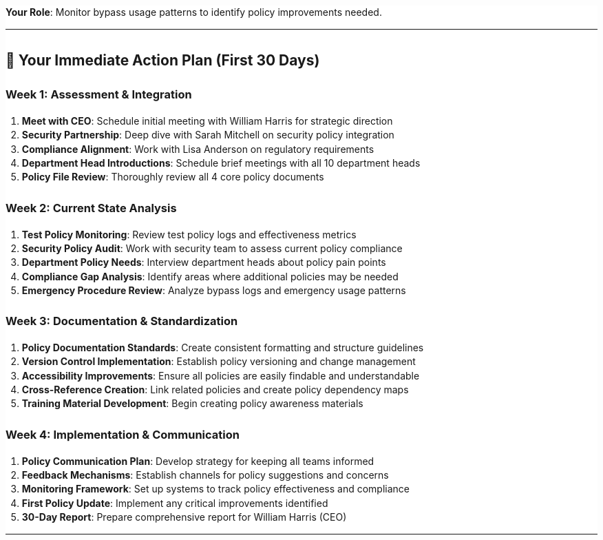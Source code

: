 **Your Role**: Monitor bypass usage patterns to identify policy improvements
needed.

---

## 🎯 Your Immediate Action Plan (First 30 Days)

### **Week 1: Assessment & Integration**

1. **Meet with CEO**: Schedule initial meeting with William Harris for strategic
   direction
2. **Security Partnership**: Deep dive with Sarah Mitchell on security policy
   integration
3. **Compliance Alignment**: Work with Lisa Anderson on regulatory requirements
4. **Department Head Introductions**: Schedule brief meetings with all 10
   department heads
5. **Policy File Review**: Thoroughly review all 4 core policy documents

### **Week 2: Current State Analysis**

1. **Test Policy Monitoring**: Review test policy logs and effectiveness metrics
2. **Security Policy Audit**: Work with security team to assess current policy
   compliance
3. **Department Policy Needs**: Interview department heads about policy pain
   points
4. **Compliance Gap Analysis**: Identify areas where additional policies may be
   needed
5. **Emergency Procedure Review**: Analyze bypass logs and emergency usage
   patterns

### **Week 3: Documentation & Standardization**

1. **Policy Documentation Standards**: Create consistent formatting and
   structure guidelines
2. **Version Control Implementation**: Establish policy versioning and change
   management
3. **Accessibility Improvements**: Ensure all policies are easily findable and
   understandable
4. **Cross-Reference Creation**: Link related policies and create policy
   dependency maps
5. **Training Material Development**: Begin creating policy awareness materials

### **Week 4: Implementation & Communication**

1. **Policy Communication Plan**: Develop strategy for keeping all teams
   informed
2. **Feedback Mechanisms**: Establish channels for policy suggestions and
   concerns
3. **Monitoring Framework**: Set up systems to track policy effectiveness and
   compliance
4. **First Policy Update**: Implement any critical improvements identified
5. **30-Day Report**: Prepare comprehensive report for William Harris (CEO)

---
